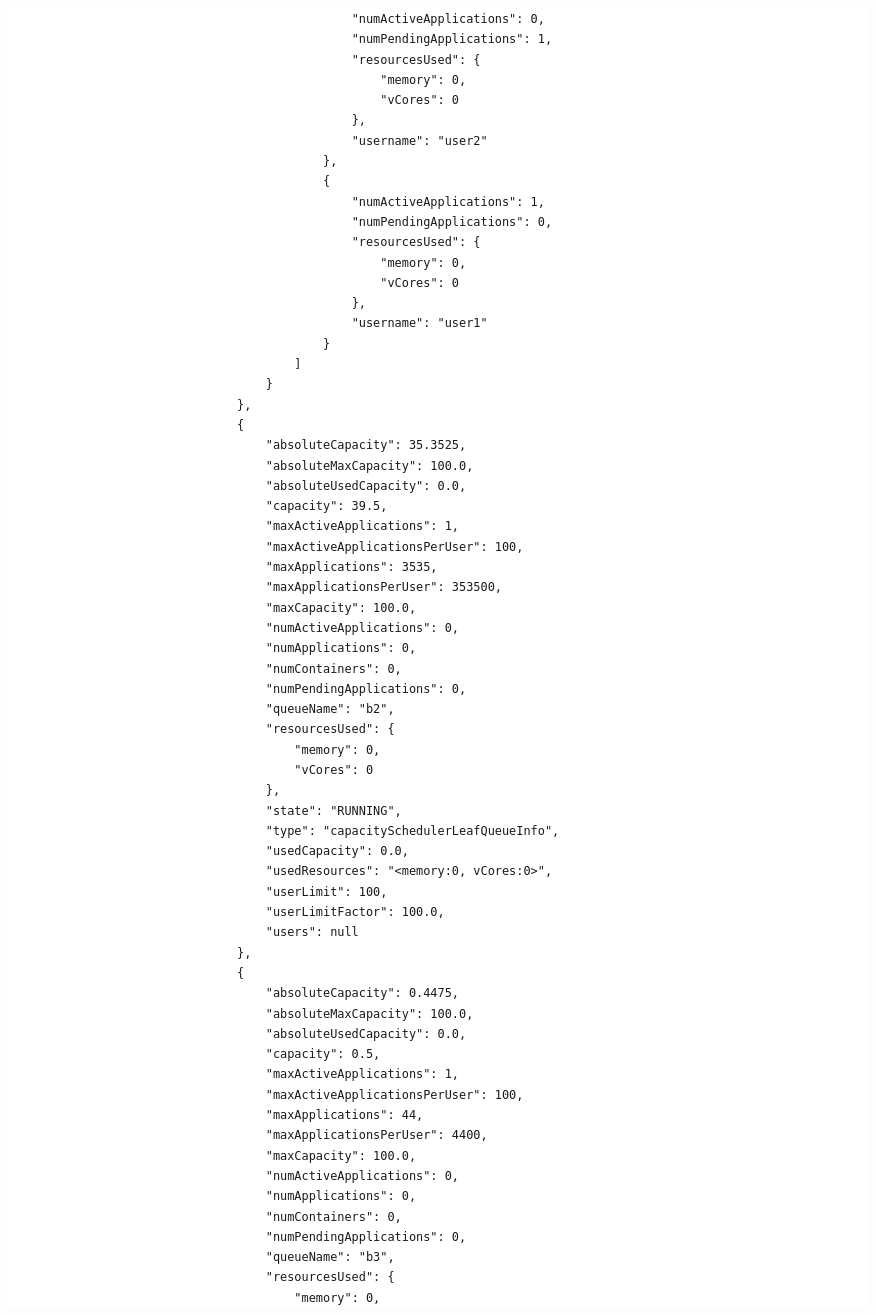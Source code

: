                                                     "numActiveApplications": 0,
                                                    "numPendingApplications": 1,
                                                    "resourcesUsed": {
                                                        "memory": 0,
                                                        "vCores": 0
                                                    },
                                                    "username": "user2"
                                                },
                                                {
                                                    "numActiveApplications": 1,
                                                    "numPendingApplications": 0,
                                                    "resourcesUsed": {
                                                        "memory": 0,
                                                        "vCores": 0
                                                    },
                                                    "username": "user1"
                                                }
                                            ]
                                        }
                                    },
                                    {
                                        "absoluteCapacity": 35.3525,
                                        "absoluteMaxCapacity": 100.0,
                                        "absoluteUsedCapacity": 0.0,
                                        "capacity": 39.5,
                                        "maxActiveApplications": 1,
                                        "maxActiveApplicationsPerUser": 100,
                                        "maxApplications": 3535,
                                        "maxApplicationsPerUser": 353500,
                                        "maxCapacity": 100.0,
                                        "numActiveApplications": 0,
                                        "numApplications": 0,
                                        "numContainers": 0,
                                        "numPendingApplications": 0,
                                        "queueName": "b2",
                                        "resourcesUsed": {
                                            "memory": 0,
                                            "vCores": 0
                                        },
                                        "state": "RUNNING",
                                        "type": "capacitySchedulerLeafQueueInfo",
                                        "usedCapacity": 0.0,
                                        "usedResources": "<memory:0, vCores:0>",
                                        "userLimit": 100,
                                        "userLimitFactor": 100.0,
                                        "users": null
                                    },
                                    {
                                        "absoluteCapacity": 0.4475,
                                        "absoluteMaxCapacity": 100.0,
                                        "absoluteUsedCapacity": 0.0,
                                        "capacity": 0.5,
                                        "maxActiveApplications": 1,
                                        "maxActiveApplicationsPerUser": 100,
                                        "maxApplications": 44,
                                        "maxApplicationsPerUser": 4400,
                                        "maxCapacity": 100.0,
                                        "numActiveApplications": 0,
                                        "numApplications": 0,
                                        "numContainers": 0,
                                        "numPendingApplications": 0,
                                        "queueName": "b3",
                                        "resourcesUsed": {
                                            "memory": 0,